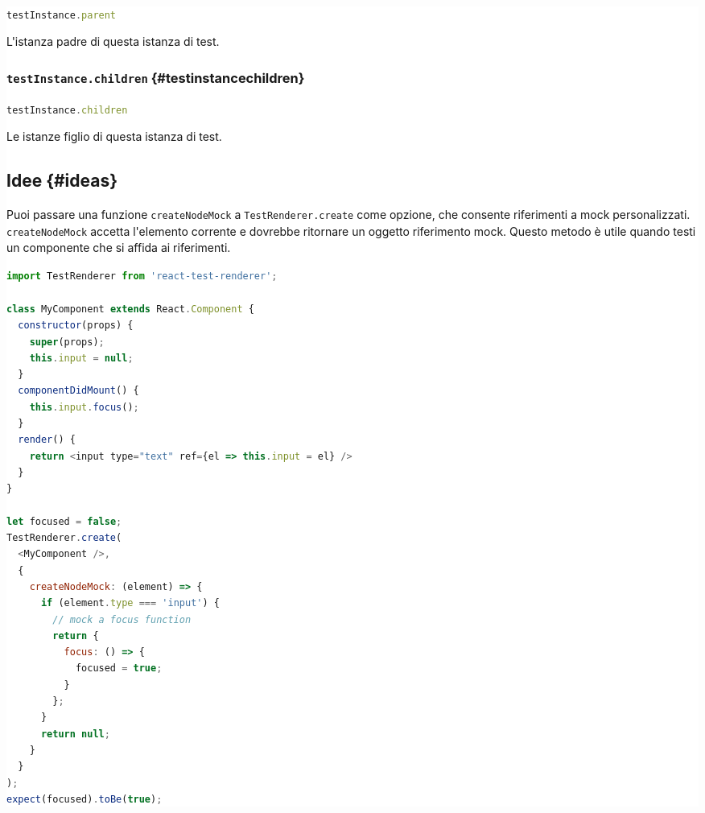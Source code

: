 ```javascript
testInstance.parent
```

L'istanza padre di questa istanza di test.

### `testInstance.children` {#testinstancechildren}

```javascript
testInstance.children
```

Le istanze figlio di questa istanza di test.

## Idee {#ideas}

Puoi passare una funzione `createNodeMock` a `TestRenderer.create` come opzione, che consente riferimenti a mock personalizzati.
`createNodeMock` accetta l'elemento corrente e dovrebbe ritornare un oggetto riferimento mock.
Questo metodo è utile quando testi un componente che si affida ai riferimenti.

```javascript
import TestRenderer from 'react-test-renderer';

class MyComponent extends React.Component {
  constructor(props) {
    super(props);
    this.input = null;
  }
  componentDidMount() {
    this.input.focus();
  }
  render() {
    return <input type="text" ref={el => this.input = el} />
  }
}

let focused = false;
TestRenderer.create(
  <MyComponent />,
  {
    createNodeMock: (element) => {
      if (element.type === 'input') {
        // mock a focus function
        return {
          focus: () => {
            focused = true;
          }
        };
      }
      return null;
    }
  }
);
expect(focused).toBe(true);
```

